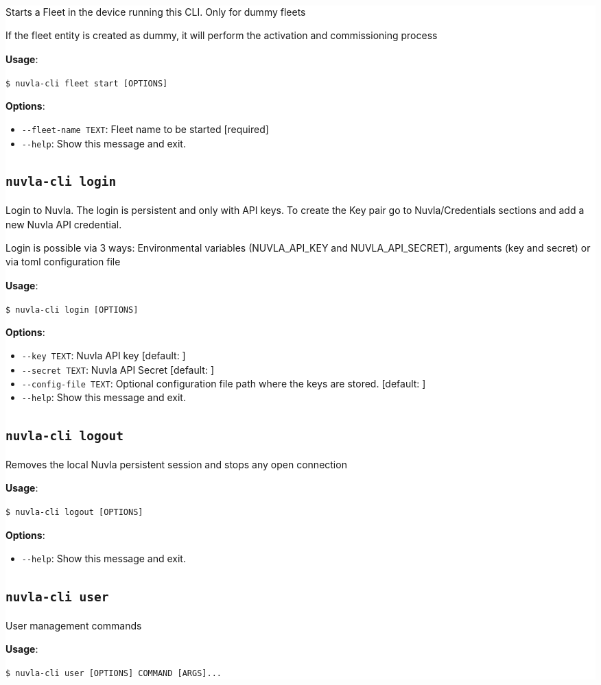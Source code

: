 Starts a Fleet in the device running this CLI. Only for dummy fleets

If the fleet entity is created as dummy, it will perform the activation and
commissioning process

**Usage**:

```console
$ nuvla-cli fleet start [OPTIONS]
```

**Options**:

* `--fleet-name TEXT`: Fleet name to be started  [required]
* `--help`: Show this message and exit.

## `nuvla-cli login`

Login to Nuvla. The login is persistent and only with API keys. To create the Key pair
go to Nuvla/Credentials sections and add a new Nuvla API credential.

Login is possible via 3 ways: Environmental variables (NUVLA_API_KEY and
NUVLA_API_SECRET), arguments (key and secret) or via toml configuration file

**Usage**:

```console
$ nuvla-cli login [OPTIONS]
```

**Options**:

* `--key TEXT`: Nuvla API key  [default: ]
* `--secret TEXT`: Nuvla API Secret  [default: ]
* `--config-file TEXT`: Optional configuration file path where the keys are stored.  [default: ]
* `--help`: Show this message and exit.

## `nuvla-cli logout`

Removes the local Nuvla persistent session and stops any open connection

**Usage**:

```console
$ nuvla-cli logout [OPTIONS]
```

**Options**:

* `--help`: Show this message and exit.

## `nuvla-cli user`

User management commands

**Usage**:

```console
$ nuvla-cli user [OPTIONS] COMMAND [ARGS]...
```
